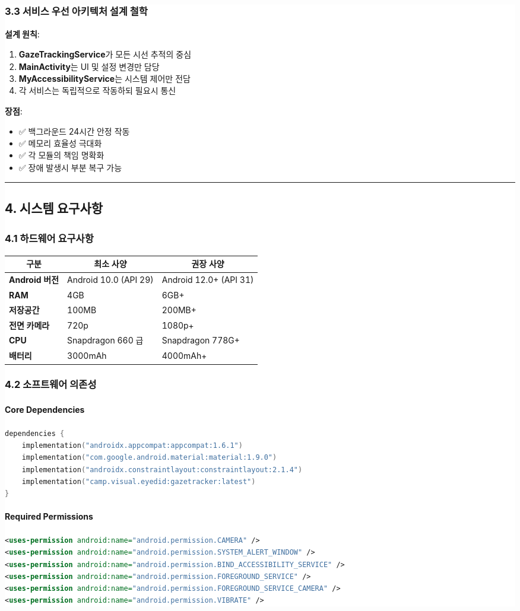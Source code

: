 ### 3.3 서비스 우선 아키텍처 설계 철학

**설계 원칙**:
1. **GazeTrackingService**가 모든 시선 추적의 중심
2. **MainActivity**는 UI 및 설정 변경만 담당
3. **MyAccessibilityService**는 시스템 제어만 전담
4. 각 서비스는 독립적으로 작동하되 필요시 통신

**장점**:
- ✅ 백그라운드 24시간 안정 작동
- ✅ 메모리 효율성 극대화
- ✅ 각 모듈의 책임 명확화
- ✅ 장애 발생시 부분 복구 가능

---

## 4. 시스템 요구사항

### 4.1 하드웨어 요구사항

| 구분 | 최소 사양 | 권장 사양 |
|------|-----------|-----------|
| **Android 버전** | Android 10.0 (API 29) | Android 12.0+ (API 31) |
| **RAM** | 4GB | 6GB+ |
| **저장공간** | 100MB | 200MB+ |
| **전면 카메라** | 720p | 1080p+ |
| **CPU** | Snapdragon 660 급 | Snapdragon 778G+ |
| **배터리** | 3000mAh | 4000mAh+ |

### 4.2 소프트웨어 의존성

#### **Core Dependencies**
```kotlin
dependencies {
    implementation("androidx.appcompat:appcompat:1.6.1")
    implementation("com.google.android.material:material:1.9.0")
    implementation("androidx.constraintlayout:constraintlayout:2.1.4")
    implementation("camp.visual.eyedid:gazetracker:latest")
}
```

#### **Required Permissions**
```xml
<uses-permission android:name="android.permission.CAMERA" />
<uses-permission android:name="android.permission.SYSTEM_ALERT_WINDOW" />
<uses-permission android:name="android.permission.BIND_ACCESSIBILITY_SERVICE" />
<uses-permission android:name="android.permission.FOREGROUND_SERVICE" />
<uses-permission android:name="android.permission.FOREGROUND_SERVICE_CAMERA" />
<uses-permission android:name="android.permission.VIBRATE" />
```
